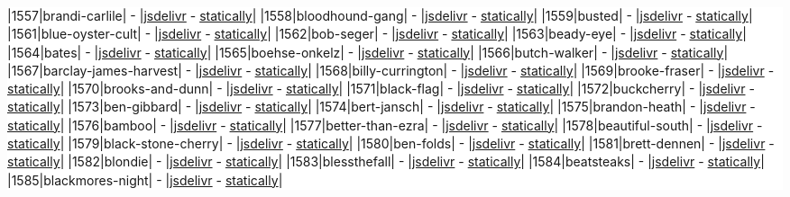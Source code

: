 |1557|brandi-carlile| - |[jsdelivr](https://cdn.jsdelivr.net/gh/dbchord/a8-1-3/1-5000/1501-2000/brandi-carlile.png) - [statically](https://cdn.statically.io/gh/dbchord/a8-1-3/i/1-5000/1501-2000/brandi-carlile.png)|
|1558|bloodhound-gang| - |[jsdelivr](https://cdn.jsdelivr.net/gh/dbchord/a8-1-3/1-5000/1501-2000/bloodhound-gang.png) - [statically](https://cdn.statically.io/gh/dbchord/a8-1-3/i/1-5000/1501-2000/bloodhound-gang.png)|
|1559|busted| - |[jsdelivr](https://cdn.jsdelivr.net/gh/dbchord/a8-1-3/1-5000/1501-2000/busted.png) - [statically](https://cdn.statically.io/gh/dbchord/a8-1-3/i/1-5000/1501-2000/busted.png)|
|1561|blue-oyster-cult| - |[jsdelivr](https://cdn.jsdelivr.net/gh/dbchord/a8-1-3/1-5000/1501-2000/blue-oyster-cult.png) - [statically](https://cdn.statically.io/gh/dbchord/a8-1-3/i/1-5000/1501-2000/blue-oyster-cult.png)|
|1562|bob-seger| - |[jsdelivr](https://cdn.jsdelivr.net/gh/dbchord/a8-1-3/1-5000/1501-2000/bob-seger.png) - [statically](https://cdn.statically.io/gh/dbchord/a8-1-3/i/1-5000/1501-2000/bob-seger.png)|
|1563|beady-eye| - |[jsdelivr](https://cdn.jsdelivr.net/gh/dbchord/a8-1-3/1-5000/1501-2000/beady-eye.png) - [statically](https://cdn.statically.io/gh/dbchord/a8-1-3/i/1-5000/1501-2000/beady-eye.png)|
|1564|bates| - |[jsdelivr](https://cdn.jsdelivr.net/gh/dbchord/a8-1-3/1-5000/1501-2000/bates.png) - [statically](https://cdn.statically.io/gh/dbchord/a8-1-3/i/1-5000/1501-2000/bates.png)|
|1565|boehse-onkelz| - |[jsdelivr](https://cdn.jsdelivr.net/gh/dbchord/a8-1-3/1-5000/1501-2000/boehse-onkelz.png) - [statically](https://cdn.statically.io/gh/dbchord/a8-1-3/i/1-5000/1501-2000/boehse-onkelz.png)|
|1566|butch-walker| - |[jsdelivr](https://cdn.jsdelivr.net/gh/dbchord/a8-1-3/1-5000/1501-2000/butch-walker.png) - [statically](https://cdn.statically.io/gh/dbchord/a8-1-3/i/1-5000/1501-2000/butch-walker.png)|
|1567|barclay-james-harvest| - |[jsdelivr](https://cdn.jsdelivr.net/gh/dbchord/a8-1-3/1-5000/1501-2000/barclay-james-harvest.png) - [statically](https://cdn.statically.io/gh/dbchord/a8-1-3/i/1-5000/1501-2000/barclay-james-harvest.png)|
|1568|billy-currington| - |[jsdelivr](https://cdn.jsdelivr.net/gh/dbchord/a8-1-3/1-5000/1501-2000/billy-currington.png) - [statically](https://cdn.statically.io/gh/dbchord/a8-1-3/i/1-5000/1501-2000/billy-currington.png)|
|1569|brooke-fraser| - |[jsdelivr](https://cdn.jsdelivr.net/gh/dbchord/a8-1-3/1-5000/1501-2000/brooke-fraser.png) - [statically](https://cdn.statically.io/gh/dbchord/a8-1-3/i/1-5000/1501-2000/brooke-fraser.png)|
|1570|brooks-and-dunn| - |[jsdelivr](https://cdn.jsdelivr.net/gh/dbchord/a8-1-3/1-5000/1501-2000/brooks-and-dunn.png) - [statically](https://cdn.statically.io/gh/dbchord/a8-1-3/i/1-5000/1501-2000/brooks-and-dunn.png)|
|1571|black-flag| - |[jsdelivr](https://cdn.jsdelivr.net/gh/dbchord/a8-1-3/1-5000/1501-2000/black-flag.png) - [statically](https://cdn.statically.io/gh/dbchord/a8-1-3/i/1-5000/1501-2000/black-flag.png)|
|1572|buckcherry| - |[jsdelivr](https://cdn.jsdelivr.net/gh/dbchord/a8-1-3/1-5000/1501-2000/buckcherry.png) - [statically](https://cdn.statically.io/gh/dbchord/a8-1-3/i/1-5000/1501-2000/buckcherry.png)|
|1573|ben-gibbard| - |[jsdelivr](https://cdn.jsdelivr.net/gh/dbchord/a8-1-3/1-5000/1501-2000/ben-gibbard.png) - [statically](https://cdn.statically.io/gh/dbchord/a8-1-3/i/1-5000/1501-2000/ben-gibbard.png)|
|1574|bert-jansch| - |[jsdelivr](https://cdn.jsdelivr.net/gh/dbchord/a8-1-3/1-5000/1501-2000/bert-jansch.png) - [statically](https://cdn.statically.io/gh/dbchord/a8-1-3/i/1-5000/1501-2000/bert-jansch.png)|
|1575|brandon-heath| - |[jsdelivr](https://cdn.jsdelivr.net/gh/dbchord/a8-1-3/1-5000/1501-2000/brandon-heath.png) - [statically](https://cdn.statically.io/gh/dbchord/a8-1-3/i/1-5000/1501-2000/brandon-heath.png)|
|1576|bamboo| - |[jsdelivr](https://cdn.jsdelivr.net/gh/dbchord/a8-1-3/1-5000/1501-2000/bamboo.png) - [statically](https://cdn.statically.io/gh/dbchord/a8-1-3/i/1-5000/1501-2000/bamboo.png)|
|1577|better-than-ezra| - |[jsdelivr](https://cdn.jsdelivr.net/gh/dbchord/a8-1-3/1-5000/1501-2000/better-than-ezra.png) - [statically](https://cdn.statically.io/gh/dbchord/a8-1-3/i/1-5000/1501-2000/better-than-ezra.png)|
|1578|beautiful-south| - |[jsdelivr](https://cdn.jsdelivr.net/gh/dbchord/a8-1-3/1-5000/1501-2000/beautiful-south.png) - [statically](https://cdn.statically.io/gh/dbchord/a8-1-3/i/1-5000/1501-2000/beautiful-south.png)|
|1579|black-stone-cherry| - |[jsdelivr](https://cdn.jsdelivr.net/gh/dbchord/a8-1-3/1-5000/1501-2000/black-stone-cherry.png) - [statically](https://cdn.statically.io/gh/dbchord/a8-1-3/i/1-5000/1501-2000/black-stone-cherry.png)|
|1580|ben-folds| - |[jsdelivr](https://cdn.jsdelivr.net/gh/dbchord/a8-1-3/1-5000/1501-2000/ben-folds.png) - [statically](https://cdn.statically.io/gh/dbchord/a8-1-3/i/1-5000/1501-2000/ben-folds.png)|
|1581|brett-dennen| - |[jsdelivr](https://cdn.jsdelivr.net/gh/dbchord/a8-1-3/1-5000/1501-2000/brett-dennen.png) - [statically](https://cdn.statically.io/gh/dbchord/a8-1-3/i/1-5000/1501-2000/brett-dennen.png)|
|1582|blondie| - |[jsdelivr](https://cdn.jsdelivr.net/gh/dbchord/a8-1-3/1-5000/1501-2000/blondie.png) - [statically](https://cdn.statically.io/gh/dbchord/a8-1-3/i/1-5000/1501-2000/blondie.png)|
|1583|blessthefall| - |[jsdelivr](https://cdn.jsdelivr.net/gh/dbchord/a8-1-3/1-5000/1501-2000/blessthefall.png) - [statically](https://cdn.statically.io/gh/dbchord/a8-1-3/i/1-5000/1501-2000/blessthefall.png)|
|1584|beatsteaks| - |[jsdelivr](https://cdn.jsdelivr.net/gh/dbchord/a8-1-3/1-5000/1501-2000/beatsteaks.png) - [statically](https://cdn.statically.io/gh/dbchord/a8-1-3/i/1-5000/1501-2000/beatsteaks.png)|
|1585|blackmores-night| - |[jsdelivr](https://cdn.jsdelivr.net/gh/dbchord/a8-1-3/1-5000/1501-2000/blackmores-night.png) - [statically](https://cdn.statically.io/gh/dbchord/a8-1-3/i/1-5000/1501-2000/blackmores-night.png)|